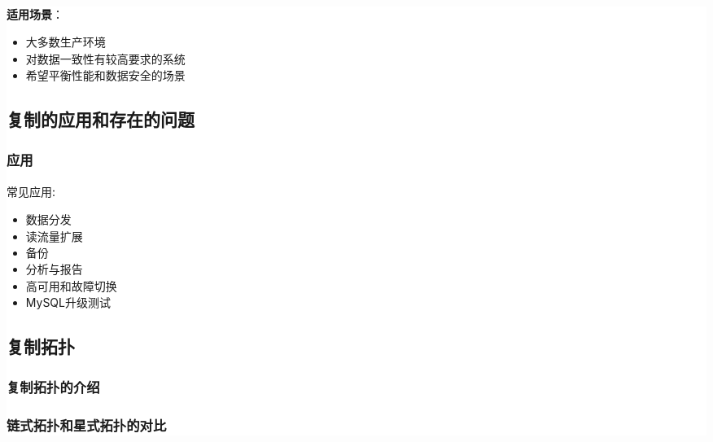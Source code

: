**适用场景**：

- 大多数生产环境
- 对数据一致性有较高要求的系统
- 希望平衡性能和数据安全的场景













## 复制的应用和存在的问题

### 应用

常见应用:

- 数据分发
- 读流量扩展
- 备份
- 分析与报告
- 高可用和故障切换
- MySQL升级测试







## 复制拓扑

### 复制拓扑的介绍





### 链式拓扑和星式拓扑的对比

























